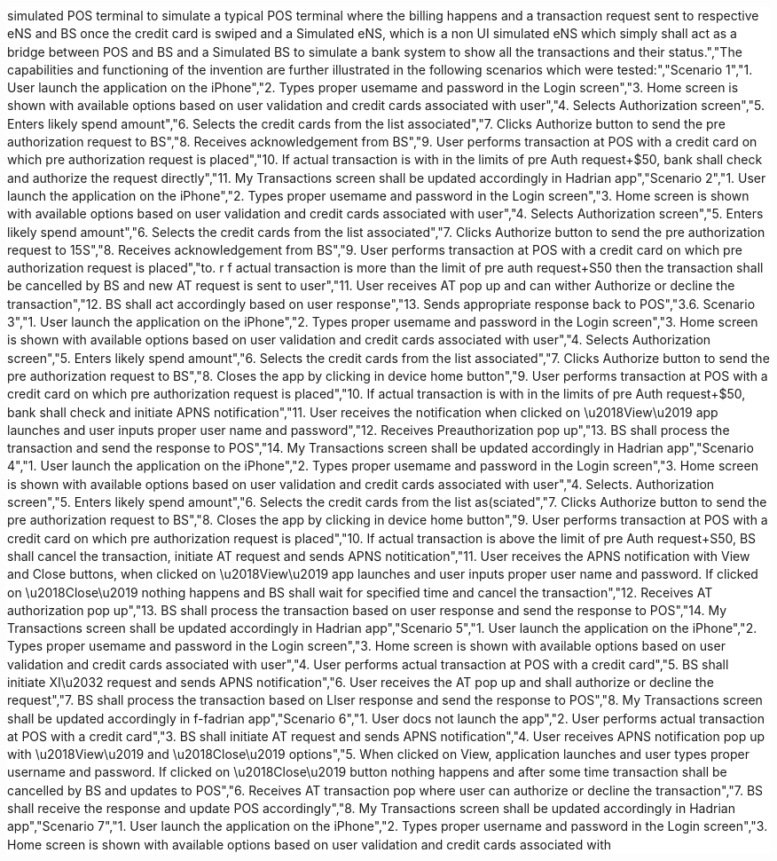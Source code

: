 simulated POS terminal to simulate a typical POS terminal where the billing happens and a transaction request sent to respective eNS and BS once the credit card is swiped and a Simulated eNS, which is a non UI simulated eNS which simply shall act as a bridge between POS and BS and a Simulated BS to simulate a bank system to show all the transactions and their status.","The capabilities and functioning of the invention are further illustrated in the following scenarios which were tested:","Scenario 1","1. User launch the application on the iPhone","2. Types proper usemame and password in the Login screen","3. Home screen is shown with available options based on user validation and credit cards associated with user","4. Selects Authorization screen","5. Enters likely spend amount","6. Selects the credit cards from the list associated","7. Clicks Authorize button to send the pre authorization request to BS","8. Receives acknowledgement from BS","9. User performs transaction at POS with a credit card on which pre authorization request is placed","10. If actual transaction is with in the limits of pre Auth request+$50, bank shall check and authorize the request directly","11. My Transactions screen shall be updated accordingly in Hadrian app","Scenario 2","1. User launch the application on the iPhone","2. Types proper usemame and password in the Login screen","3. Home screen is shown with available options based on user validation and credit cards associated with user","4. Selects Authorization screen","5. Enters likely spend amount","6. Selects the credit cards from the list associated","7. Clicks Authorize button to send the pre authorization request to 15S","8. Receives acknowledgement from BS","9. User performs transaction at POS with a credit card on which pre authorization request is placed","to. r f actual transaction is more than the limit of pre auth request+S50 then the transaction shall be cancelled by BS and new AT request is sent to user","11. User receives AT pop up and can wither Authorize or decline the transaction","12. BS shall act accordingly based on user response","13. Sends appropriate response back to POS","3.6. Scenario 3","1. User launch the application on the iPhone","2. Types proper usemame and password in the Login screen","3. Home screen is shown with available options based on user validation and credit cards associated with user","4. Selects Authorization screen","5. Enters likely spend amount","6. Selects the credit cards from the list associated","7. Clicks Authorize button to send the pre authorization request to BS","8. Closes the app by clicking in device home button","9. User performs transaction at POS with a credit card on which pre authorization request is placed","10. If actual transaction is with in the limits of pre Auth request+$50, bank shall check and initiate APNS notification","11. User receives the notification when clicked on \u2018View\u2019 app launches and user inputs proper user name and password","12. Receives Preauthorization pop up","13. BS shall process the transaction and send the response to POS","14. My Transactions screen shall be updated accordingly in Hadrian app","Scenario 4","1. User launch the application on the iPhone","2. Types proper usemame and password in the Login screen","3. Home screen is shown with available options based on user validation and credit cards associated with user","4. Selects. Authorization screen","5. Enters likely spend amount","6. Selects the credit cards from the list as(sciated","7. Clicks Authorize button to send the pre authorization request to BS","8. Closes the app by clicking in device home button","9. User performs transaction at POS with a credit card on which pre authorization request is placed","10. If actual transaction is above the limit of pre Auth request+S50, BS shall cancel the transaction, initiate AT request and sends APNS notitication","11. User receives the APNS notification with View and Close buttons, when clicked on \u2018View\u2019 app launches and user inputs proper user name and password. If clicked on \u2018Close\u2019 nothing happens and BS shall wait for specified time and cancel the transaction","12. Receives AT authorization pop up","13. BS shall process the transaction based on user response and send the response to POS","14. My Transactions screen shall be updated accordingly in Hadrian app","Scenario 5","1. User launch the application on the iPhone","2. Types proper usemame and password in the Login screen","3. Home screen is shown with available options based on user validation and credit cards associated with user","4. User performs actual transaction at POS with a credit card","5. BS shall initiate XI\u2032 request and sends APNS notification","6. User receives the AT pop up and shall authorize or decline the request","7. BS shall process the transaction based on Llser response and send the response to POS","8. My Transactions screen shall be updated accordingly in f-fadrian app","Scenario 6","1. User docs not launch the app","2. User performs actual transaction at POS with a credit card","3. BS shall initiate AT request and sends APNS notification","4. User receives APNS notification pop up with \u2018View\u2019 and \u2018Close\u2019 options","5. When clicked on View, application launches and user types proper username and password. If clicked on \u2018Close\u2019 button nothing happens and after some time transaction shall be cancelled by BS and updates to POS","6. Receives AT transaction pop where user can authorize or decline the transaction","7. BS shall receive the response and update POS accordingly","8. My Transactions screen shall be updated accordingly in Hadrian app","Scenario 7","1. User launch the application on the iPhone","2. Types proper username and password in the Login screen","3. Home screen is shown with available options based on user validation and credit cards associated with